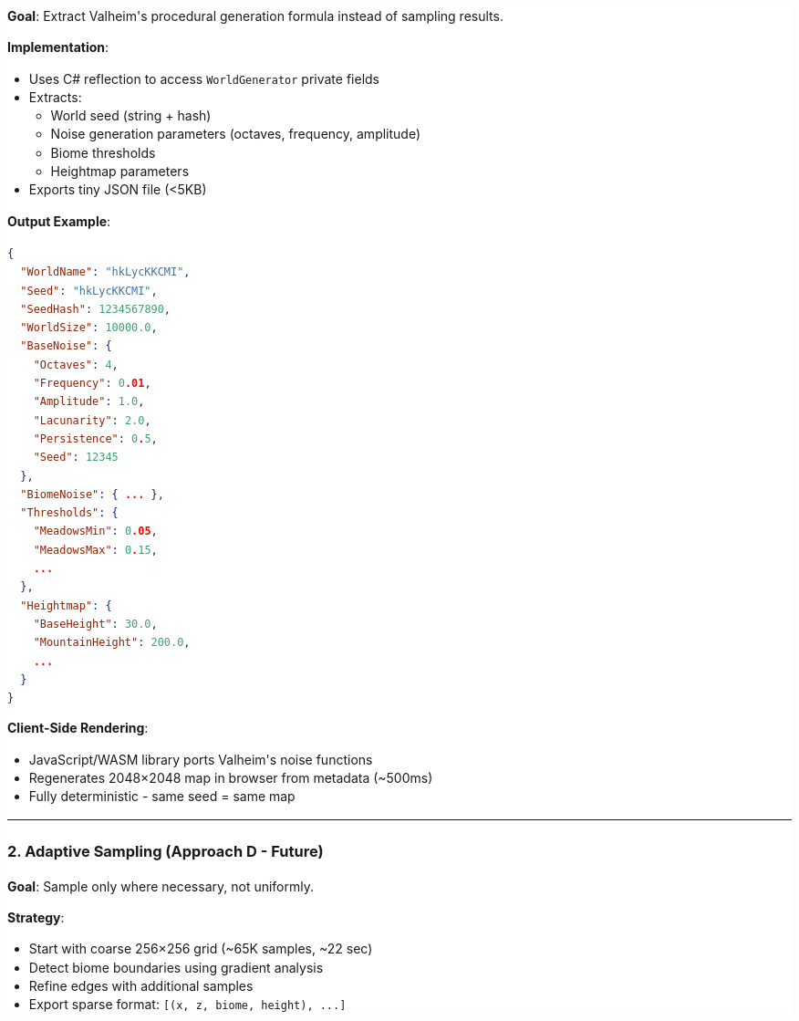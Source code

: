 **Goal**: Extract Valheim's procedural generation formula instead of sampling results.

**Implementation**:
- Uses C# reflection to access `WorldGenerator` private fields
- Extracts:
  - World seed (string + hash)
  - Noise generation parameters (octaves, frequency, amplitude)
  - Biome thresholds
  - Heightmap parameters
- Exports tiny JSON file (<5KB)

**Output Example**:
```json
{
  "WorldName": "hkLycKKCMI",
  "Seed": "hkLycKKCMI",
  "SeedHash": 1234567890,
  "WorldSize": 10000.0,
  "BaseNoise": {
    "Octaves": 4,
    "Frequency": 0.01,
    "Amplitude": 1.0,
    "Lacunarity": 2.0,
    "Persistence": 0.5,
    "Seed": 12345
  },
  "BiomeNoise": { ... },
  "Thresholds": {
    "MeadowsMin": 0.05,
    "MeadowsMax": 0.15,
    ...
  },
  "Heightmap": {
    "BaseHeight": 30.0,
    "MountainHeight": 200.0,
    ...
  }
}
```

**Client-Side Rendering**:
- JavaScript/WASM library ports Valheim's noise functions
- Regenerates 2048×2048 map in browser from metadata (~500ms)
- Fully deterministic - same seed = same map

---

### 2. **Adaptive Sampling** (Approach D - Future)

**Goal**: Sample only where necessary, not uniformly.

**Strategy**:
- Start with coarse 256×256 grid (~65K samples, ~22 sec)
- Detect biome boundaries using gradient analysis
- Refine edges with additional samples
- Export sparse format: `[(x, z, biome, height), ...]`
